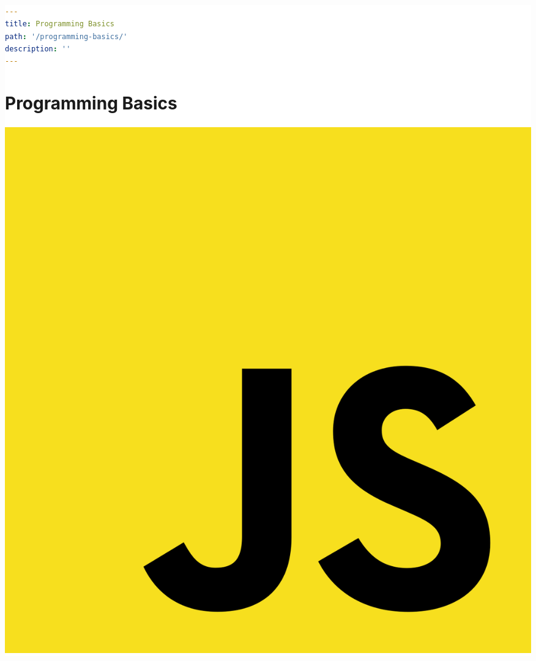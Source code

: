 ```yaml
---
title: Programming Basics
path: '/programming-basics/'
description: ''
---
```


# Programming Basics

![JS Logo](js.svg)
